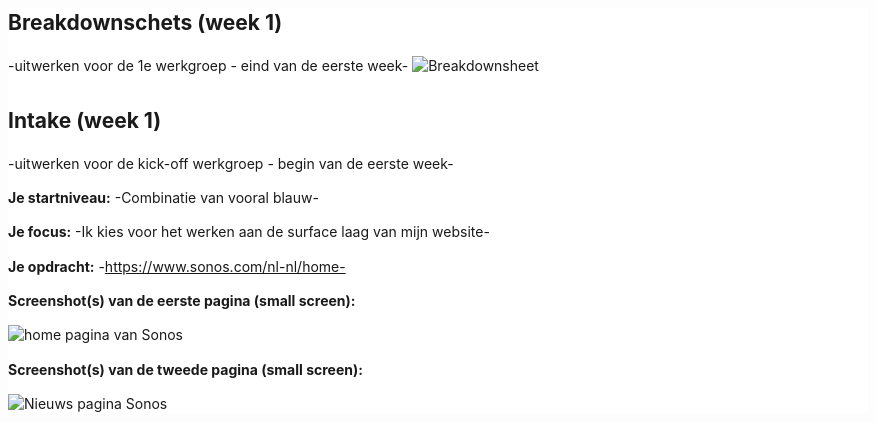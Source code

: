 

## Breakdownschets (week 1)

-uitwerken voor de 1e werkgroep - eind van de eerste week-
<img src="images/breakdownsheet.1.jpg" width="375px" alt="Breakdownsheet">



## Intake (week 1)
-uitwerken voor de kick-off werkgroep - begin van de eerste week-

**Je startniveau:** -Combinatie van vooral blauw-

**Je focus:** -Ik kies voor het werken aan de surface laag van mijn website-

**Je opdracht:** -https://www.sonos.com/nl-nl/home-

**Screenshot(s) van de eerste pagina (small screen):**

<img src="images/sonoshomepagina.png" width="375px" alt="home pagina van Sonos">

**Screenshot(s) van de tweede pagina (small screen):**

<img src="images/sonosnieuwspagina.png" width="375px" alt="Nieuws pagina Sonos">

